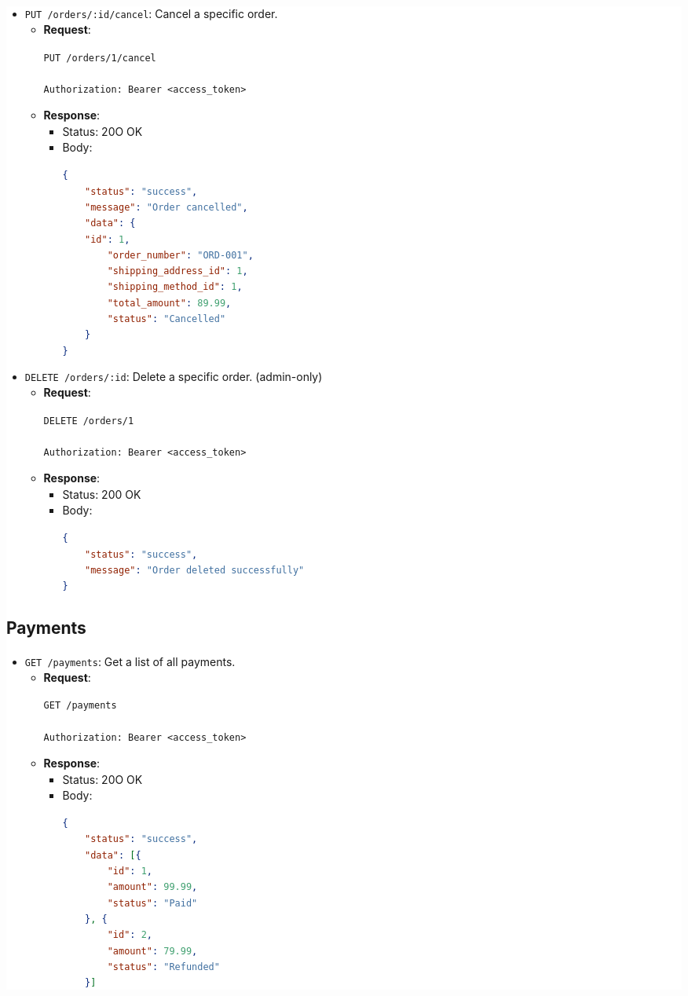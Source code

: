 - `PUT /orders/:id/cancel`: Cancel a specific order.
    - **Request**:
        ```http request
        PUT /orders/1/cancel
      
        Authorization: Bearer <access_token>
        ```
    - **Response**:
        - Status: 20O OK
        - Body:
            ```json
            {
                "status": "success",
                "message": "Order cancelled",
                "data": {
                "id": 1,
                    "order_number": "ORD-001",
                    "shipping_address_id": 1,
                    "shipping_method_id": 1,
                    "total_amount": 89.99,
                    "status": "Cancelled"
                }
            }
            ```
- `DELETE /orders/:id`: Delete a specific order. (admin-only)
    - **Request**:
        ```http request
        DELETE /orders/1
      
        Authorization: Bearer <access_token>
        ```
    - **Response**:
        - Status: 200 OK
        - Body:
            ```json
            {
                "status": "success",
                "message": "Order deleted successfully"
            } 
            ```

## Payments
- `GET /payments`: Get a list of all payments.
    - **Request**:
        ```http request
        GET /payments
      
        Authorization: Bearer <access_token>
        ```
    - **Response**:
        - Status: 20O OK
        - Body:
            ```json
            {
                "status": "success",
                "data": [{
                    "id": 1,
                    "amount": 99.99,
                    "status": "Paid"
                }, {
                    "id": 2,
                    "amount": 79.99,
                    "status": "Refunded"
                }]